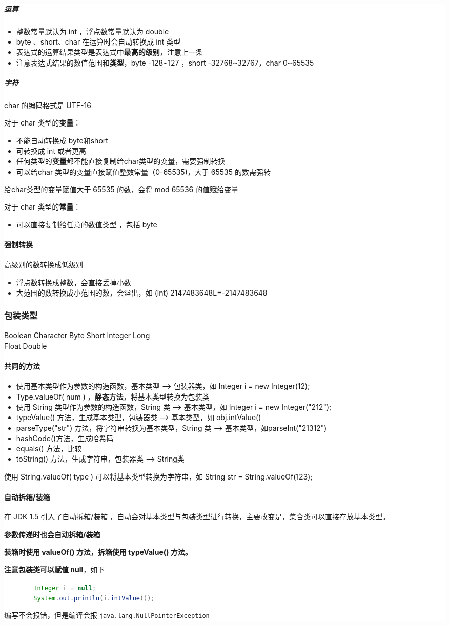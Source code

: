 ##### 运算

- 整数常量默认为 int ，浮点数常量默认为 double
- byte 、short、char 在运算时会自动转换成 int 类型
- 表达式的运算结果类型是表达式中**最高的级别**，注意上一条
- 注意表达式结果的数值范围和**类型**，byte -128~127 ，short -32768~32767，char 0~65535 

##### 字符
char 的编码格式是 UTF-16

对于 char 类型的**变量**：
- 不能自动转换成 byte和short
- 可转换成 int 或者更高
- 任何类型的**变量**都不能直接复制给char类型的变量，需要强制转换
- 可以给char 类型的变量直接赋值整数常量（0-65535)，大于 65535 的数需强转

给char类型的变量赋值大于 65535 的数，会将 mod 65536 的值赋给变量

对于 char 类型的**常量**：
- 可以直接复制给任意的数值类型 ，包括 byte

#### 强制转换

高级别的数转换成低级别

- 浮点数转换成整数，会直接丢掉小数
- 大范围的数转换成小范围的数，会溢出，如 (int) 2147483648L=-2147483648

### 包装类型
Boolean 
Character
Byte    Short   Integer Long    
Float   Double

#### 共同的方法
- 使用基本类型作为参数的构造函数，基本类型 --> 包装器类，如 Integer i = new Integer(12);
- Type.valueOf( num ) ，**静态方法**，将基本类型转换为包装类
- 使用 String 类型作为参数的构造函数，String 类 --> 基本类型，如 Integer i = new Integer("212");
- typeValue() 方法，生成基本类型，包装器类 --> 基本类型，如 obj.intValue()
- parseType("str") 方法，将字符串转换为基本类型，String 类 --> 基本类型，如parseInt("21312")
- hashCode()方法，生成哈希码
- equals() 方法，比较
- toString() 方法，生成字符串，包装器类 -->  String类

使用 String.valueOf( type ) 可以将基本类型转换为字符串，如 String str = String.valueOf(123);

#### 自动拆箱/装箱
在 JDK 1.5 引入了自动拆箱/装箱 ，自动会对基本类型与包装类型进行转换，主要改变是，集合类可以直接存放基本类型。

**参数传递时也会自动拆箱/装箱**

**装箱时使用 valueOf() 方法，拆箱使用 typeValue() 方法。**

**注意包装类可以赋值 null**，如下
```java
        Integer i = null;
        System.out.println(i.intValue());
```
编写不会报错，但是编译会报 `java.lang.NullPointerException`
